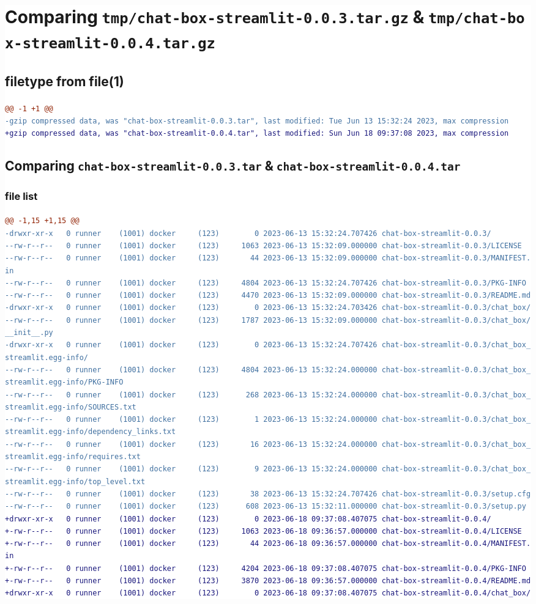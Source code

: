 # Comparing `tmp/chat-box-streamlit-0.0.3.tar.gz` & `tmp/chat-box-streamlit-0.0.4.tar.gz`

## filetype from file(1)

```diff
@@ -1 +1 @@
-gzip compressed data, was "chat-box-streamlit-0.0.3.tar", last modified: Tue Jun 13 15:32:24 2023, max compression
+gzip compressed data, was "chat-box-streamlit-0.0.4.tar", last modified: Sun Jun 18 09:37:08 2023, max compression
```

## Comparing `chat-box-streamlit-0.0.3.tar` & `chat-box-streamlit-0.0.4.tar`

### file list

```diff
@@ -1,15 +1,15 @@
-drwxr-xr-x   0 runner    (1001) docker     (123)        0 2023-06-13 15:32:24.707426 chat-box-streamlit-0.0.3/
--rw-r--r--   0 runner    (1001) docker     (123)     1063 2023-06-13 15:32:09.000000 chat-box-streamlit-0.0.3/LICENSE
--rw-r--r--   0 runner    (1001) docker     (123)       44 2023-06-13 15:32:09.000000 chat-box-streamlit-0.0.3/MANIFEST.in
--rw-r--r--   0 runner    (1001) docker     (123)     4804 2023-06-13 15:32:24.707426 chat-box-streamlit-0.0.3/PKG-INFO
--rw-r--r--   0 runner    (1001) docker     (123)     4470 2023-06-13 15:32:09.000000 chat-box-streamlit-0.0.3/README.md
-drwxr-xr-x   0 runner    (1001) docker     (123)        0 2023-06-13 15:32:24.703426 chat-box-streamlit-0.0.3/chat_box/
--rw-r--r--   0 runner    (1001) docker     (123)     1787 2023-06-13 15:32:09.000000 chat-box-streamlit-0.0.3/chat_box/__init__.py
-drwxr-xr-x   0 runner    (1001) docker     (123)        0 2023-06-13 15:32:24.707426 chat-box-streamlit-0.0.3/chat_box_streamlit.egg-info/
--rw-r--r--   0 runner    (1001) docker     (123)     4804 2023-06-13 15:32:24.000000 chat-box-streamlit-0.0.3/chat_box_streamlit.egg-info/PKG-INFO
--rw-r--r--   0 runner    (1001) docker     (123)      268 2023-06-13 15:32:24.000000 chat-box-streamlit-0.0.3/chat_box_streamlit.egg-info/SOURCES.txt
--rw-r--r--   0 runner    (1001) docker     (123)        1 2023-06-13 15:32:24.000000 chat-box-streamlit-0.0.3/chat_box_streamlit.egg-info/dependency_links.txt
--rw-r--r--   0 runner    (1001) docker     (123)       16 2023-06-13 15:32:24.000000 chat-box-streamlit-0.0.3/chat_box_streamlit.egg-info/requires.txt
--rw-r--r--   0 runner    (1001) docker     (123)        9 2023-06-13 15:32:24.000000 chat-box-streamlit-0.0.3/chat_box_streamlit.egg-info/top_level.txt
--rw-r--r--   0 runner    (1001) docker     (123)       38 2023-06-13 15:32:24.707426 chat-box-streamlit-0.0.3/setup.cfg
--rw-r--r--   0 runner    (1001) docker     (123)      608 2023-06-13 15:32:11.000000 chat-box-streamlit-0.0.3/setup.py
+drwxr-xr-x   0 runner    (1001) docker     (123)        0 2023-06-18 09:37:08.407075 chat-box-streamlit-0.0.4/
+-rw-r--r--   0 runner    (1001) docker     (123)     1063 2023-06-18 09:36:57.000000 chat-box-streamlit-0.0.4/LICENSE
+-rw-r--r--   0 runner    (1001) docker     (123)       44 2023-06-18 09:36:57.000000 chat-box-streamlit-0.0.4/MANIFEST.in
+-rw-r--r--   0 runner    (1001) docker     (123)     4204 2023-06-18 09:37:08.407075 chat-box-streamlit-0.0.4/PKG-INFO
+-rw-r--r--   0 runner    (1001) docker     (123)     3870 2023-06-18 09:36:57.000000 chat-box-streamlit-0.0.4/README.md
+drwxr-xr-x   0 runner    (1001) docker     (123)        0 2023-06-18 09:37:08.407075 chat-box-streamlit-0.0.4/chat_box/
```